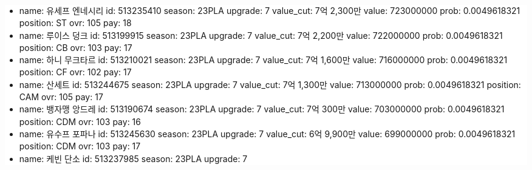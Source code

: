   - name: 유세프 엔네시리
    id: 513235410
    season: 23PLA
    upgrade: 7
    value_cut: 7억 2,300만
    value: 723000000
    prob: 0.0049618321
    position: ST
    ovr: 105
    pay: 18
  - name: 루이스 덩크
    id: 513199915
    season: 23PLA
    upgrade: 7
    value_cut: 7억 2,200만
    value: 722000000
    prob: 0.0049618321
    position: CB
    ovr: 103
    pay: 17
  - name: 하니 무크타르
    id: 513210021
    season: 23PLA
    upgrade: 7
    value_cut: 7억 1,600만
    value: 716000000
    prob: 0.0049618321
    position: CF
    ovr: 102
    pay: 17
  - name: 산세트
    id: 513244675
    season: 23PLA
    upgrade: 7
    value_cut: 7억 1,300만
    value: 713000000
    prob: 0.0049618321
    position: CAM
    ovr: 105
    pay: 17
  - name: 뱅자맹 앙드레
    id: 513190674
    season: 23PLA
    upgrade: 7
    value_cut: 7억 300만
    value: 703000000
    prob: 0.0049618321
    position: CDM
    ovr: 103
    pay: 16
  - name: 유수프 포파나
    id: 513245630
    season: 23PLA
    upgrade: 7
    value_cut: 6억 9,900만
    value: 699000000
    prob: 0.0049618321
    position: CDM
    ovr: 103
    pay: 17
  - name: 케빈 단소
    id: 513237985
    season: 23PLA
    upgrade: 7